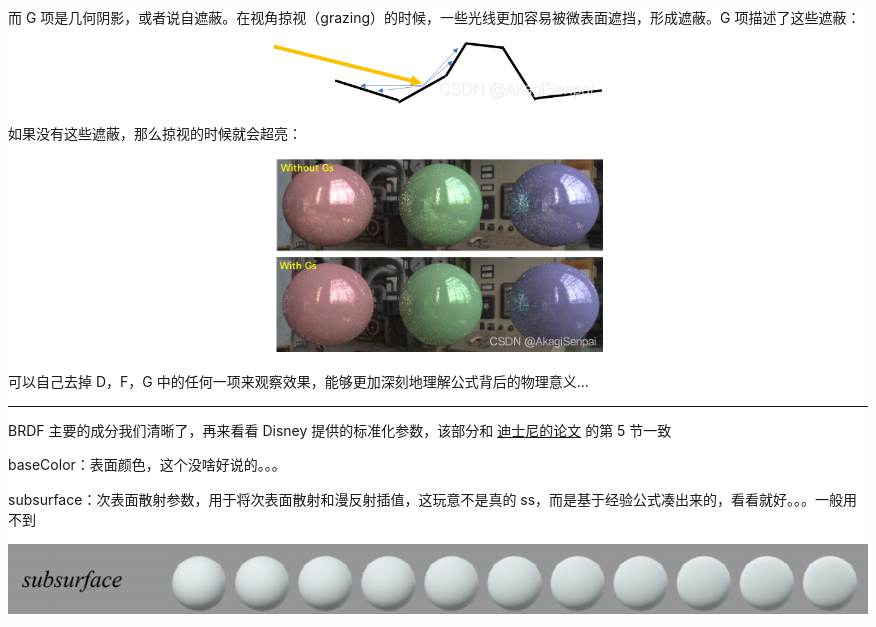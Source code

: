 
而 G 项是几何阴影，或者说自遮蔽。在视角掠视（grazing）的时候，一些光线更加容易被微表面遮挡，形成遮蔽。G 项描述了这些遮蔽：

<div align="center"><img src="tutorial.assets/fa5b23b3f3fe48a2ba54e5f1fdf86a4c.png?x-oss-process=image/watermark,type_ZmFuZ3poZW5naGVpdGk,shadow_10,text_Q1NETiBAQWthZ2lTZW5wYWk=,size_26,color_FFFFFF,t_70,g_se,x_16" width="330px"></div>

如果没有这些遮蔽，那么掠视的时候就会超亮：

<div align="center"><img src="tutorial.assets/7a6f2cc51cbd4ce6a7a3a770ff51dfd8.png?x-oss-process=image/watermark,type_ZmFuZ3poZW5naGVpdGk,shadow_10,text_Q1NETiBAQWthZ2lTZW5wYWk=,size_26,color_FFFFFF,t_70,g_se,x_16" width="330px"></div>

可以自己去掉 D，F，G 中的任何一项来观察效果，能够更加深刻地理解公式背后的物理意义...

<hr>

BRDF 主要的成分我们清晰了，再来看看 Disney 提供的标准化参数，该部分和 [迪士尼的论文](https://media.disneyanimation.com/uploads/production/publication_asset/48/asset/s2012_pbs_disney_brdf_notes_v3.pdf) 的第 5 节一致

baseColor：表面颜色，这个没啥好说的。。。

subsurface：次表面散射参数，用于将次表面散射和漫反射插值，这玩意不是真的 ss，而是基于经验公式凑出来的，看看就好。。。一般用不到

![在这里插入图片描述](tutorial.assets/cd92227c2ff74d5580f545e37991fb3e.png)


